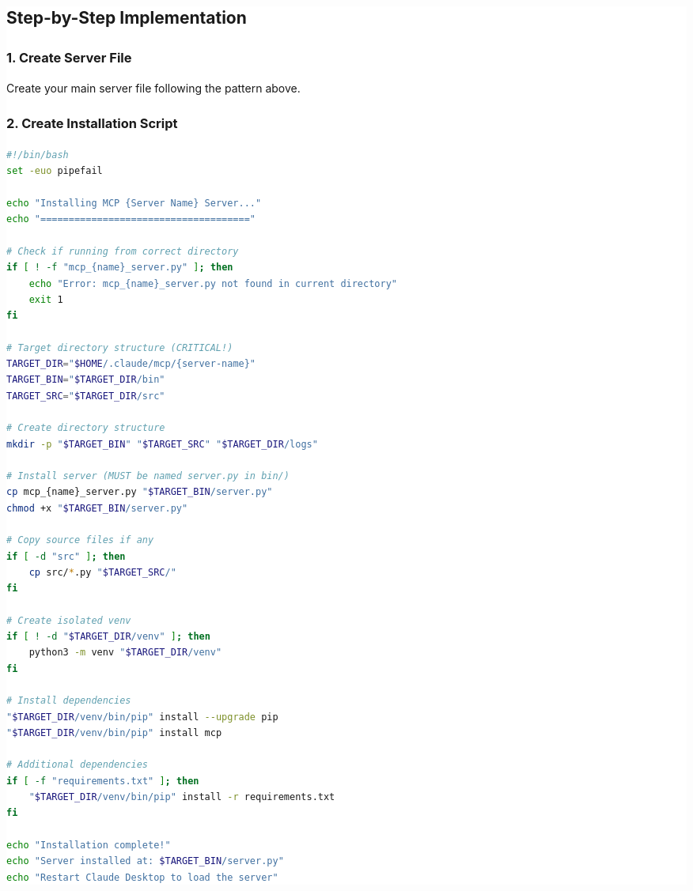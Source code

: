 ## Step-by-Step Implementation

### 1. Create Server File
Create your main server file following the pattern above.

### 2. Create Installation Script
```bash
#!/bin/bash
set -euo pipefail

echo "Installing MCP {Server Name} Server..."
echo "====================================="

# Check if running from correct directory
if [ ! -f "mcp_{name}_server.py" ]; then
    echo "Error: mcp_{name}_server.py not found in current directory"
    exit 1
fi

# Target directory structure (CRITICAL!)
TARGET_DIR="$HOME/.claude/mcp/{server-name}"
TARGET_BIN="$TARGET_DIR/bin"
TARGET_SRC="$TARGET_DIR/src"

# Create directory structure
mkdir -p "$TARGET_BIN" "$TARGET_SRC" "$TARGET_DIR/logs"

# Install server (MUST be named server.py in bin/)
cp mcp_{name}_server.py "$TARGET_BIN/server.py"
chmod +x "$TARGET_BIN/server.py"

# Copy source files if any
if [ -d "src" ]; then
    cp src/*.py "$TARGET_SRC/"
fi

# Create isolated venv
if [ ! -d "$TARGET_DIR/venv" ]; then
    python3 -m venv "$TARGET_DIR/venv"
fi

# Install dependencies
"$TARGET_DIR/venv/bin/pip" install --upgrade pip
"$TARGET_DIR/venv/bin/pip" install mcp

# Additional dependencies
if [ -f "requirements.txt" ]; then
    "$TARGET_DIR/venv/bin/pip" install -r requirements.txt
fi

echo "Installation complete!"
echo "Server installed at: $TARGET_BIN/server.py"
echo "Restart Claude Desktop to load the server"
```
